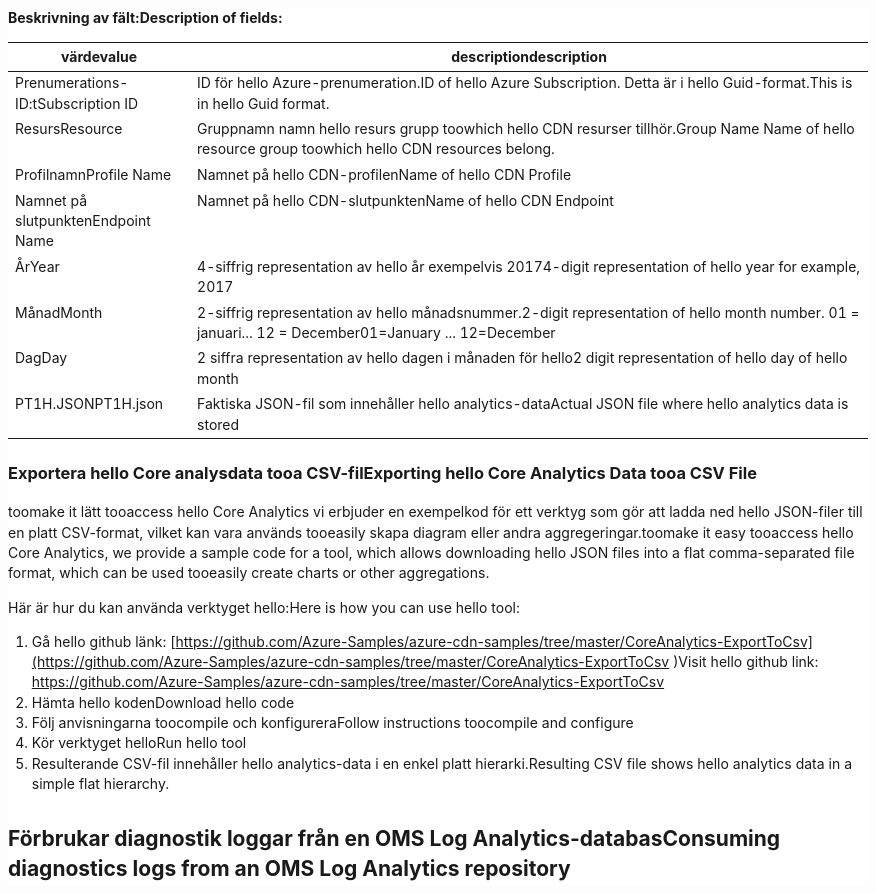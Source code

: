 <span data-ttu-id="f0aba-196">**Beskrivning av fält:**</span><span class="sxs-lookup"><span data-stu-id="f0aba-196">**Description of fields:**</span></span>

|<span data-ttu-id="f0aba-197">värde</span><span class="sxs-lookup"><span data-stu-id="f0aba-197">value</span></span>|<span data-ttu-id="f0aba-198">description</span><span class="sxs-lookup"><span data-stu-id="f0aba-198">description</span></span>|
|-------|---------|
|<span data-ttu-id="f0aba-199">Prenumerations-ID:t</span><span class="sxs-lookup"><span data-stu-id="f0aba-199">Subscription ID</span></span>    |<span data-ttu-id="f0aba-200">ID för hello Azure-prenumeration.</span><span class="sxs-lookup"><span data-stu-id="f0aba-200">ID of hello Azure Subscription.</span></span> <span data-ttu-id="f0aba-201">Detta är i hello Guid-format.</span><span class="sxs-lookup"><span data-stu-id="f0aba-201">This is in hello Guid format.</span></span>|
|<span data-ttu-id="f0aba-202">Resurs</span><span class="sxs-lookup"><span data-stu-id="f0aba-202">Resource</span></span> |<span data-ttu-id="f0aba-203">Gruppnamn namn hello resurs grupp toowhich hello CDN resurser tillhör.</span><span class="sxs-lookup"><span data-stu-id="f0aba-203">Group Name   Name of hello resource group toowhich hello CDN resources belong.</span></span>|
|<span data-ttu-id="f0aba-204">Profilnamn</span><span class="sxs-lookup"><span data-stu-id="f0aba-204">Profile Name</span></span> |<span data-ttu-id="f0aba-205">Namnet på hello CDN-profilen</span><span class="sxs-lookup"><span data-stu-id="f0aba-205">Name of hello CDN Profile</span></span>|
|<span data-ttu-id="f0aba-206">Namnet på slutpunkten</span><span class="sxs-lookup"><span data-stu-id="f0aba-206">Endpoint Name</span></span> |<span data-ttu-id="f0aba-207">Namnet på hello CDN-slutpunkten</span><span class="sxs-lookup"><span data-stu-id="f0aba-207">Name of hello CDN Endpoint</span></span>|
|<span data-ttu-id="f0aba-208">År</span><span class="sxs-lookup"><span data-stu-id="f0aba-208">Year</span></span>|  <span data-ttu-id="f0aba-209">4-siffrig representation av hello år exempelvis 2017</span><span class="sxs-lookup"><span data-stu-id="f0aba-209">4-digit representation of hello year for example, 2017</span></span>|
|<span data-ttu-id="f0aba-210">Månad</span><span class="sxs-lookup"><span data-stu-id="f0aba-210">Month</span></span>| <span data-ttu-id="f0aba-211">2-siffrig representation av hello månadsnummer.</span><span class="sxs-lookup"><span data-stu-id="f0aba-211">2-digit representation of hello month number.</span></span> <span data-ttu-id="f0aba-212">01 = januari... 12 = December</span><span class="sxs-lookup"><span data-stu-id="f0aba-212">01=January ... 12=December</span></span>|
|<span data-ttu-id="f0aba-213">Dag</span><span class="sxs-lookup"><span data-stu-id="f0aba-213">Day</span></span>|   <span data-ttu-id="f0aba-214">2 siffra representation av hello dagen i månaden för hello</span><span class="sxs-lookup"><span data-stu-id="f0aba-214">2 digit representation of hello day of hello month</span></span>|
|<span data-ttu-id="f0aba-215">PT1H.JSON</span><span class="sxs-lookup"><span data-stu-id="f0aba-215">PT1H.json</span></span>| <span data-ttu-id="f0aba-216">Faktiska JSON-fil som innehåller hello analytics-data</span><span class="sxs-lookup"><span data-stu-id="f0aba-216">Actual JSON file where hello analytics data is stored</span></span>|

### <a name="exporting-hello-core-analytics-data-tooa-csv-file"></a><span data-ttu-id="f0aba-217">Exportera hello Core analysdata tooa CSV-fil</span><span class="sxs-lookup"><span data-stu-id="f0aba-217">Exporting hello Core Analytics Data tooa CSV File</span></span>

<span data-ttu-id="f0aba-218">toomake it lätt tooaccess hello Core Analytics vi erbjuder en exempelkod för ett verktyg som gör att ladda ned hello JSON-filer till en platt CSV-format, vilket kan vara används tooeasily skapa diagram eller andra aggregeringar.</span><span class="sxs-lookup"><span data-stu-id="f0aba-218">toomake it easy tooaccess hello Core Analytics, we provide a sample code for a tool, which allows downloading hello JSON files into a flat comma-separated file format, which can be used tooeasily create charts or other aggregations.</span></span>

<span data-ttu-id="f0aba-219">Här är hur du kan använda verktyget hello:</span><span class="sxs-lookup"><span data-stu-id="f0aba-219">Here is how you can use hello tool:</span></span>

1.  <span data-ttu-id="f0aba-220">Gå hello github länk: [https://github.com/Azure-Samples/azure-cdn-samples/tree/master/CoreAnalytics-ExportToCsv](https://github.com/Azure-Samples/azure-cdn-samples/tree/master/CoreAnalytics-ExportToCsv )</span><span class="sxs-lookup"><span data-stu-id="f0aba-220">Visit hello github link: [https://github.com/Azure-Samples/azure-cdn-samples/tree/master/CoreAnalytics-ExportToCsv ](https://github.com/Azure-Samples/azure-cdn-samples/tree/master/CoreAnalytics-ExportToCsv )</span></span>
2.  <span data-ttu-id="f0aba-221">Hämta hello koden</span><span class="sxs-lookup"><span data-stu-id="f0aba-221">Download hello code</span></span>
3.  <span data-ttu-id="f0aba-222">Följ anvisningarna toocompile och konfigurera</span><span class="sxs-lookup"><span data-stu-id="f0aba-222">Follow instructions toocompile and configure</span></span>
4.  <span data-ttu-id="f0aba-223">Kör verktyget hello</span><span class="sxs-lookup"><span data-stu-id="f0aba-223">Run hello tool</span></span>
5.  <span data-ttu-id="f0aba-224">Resulterande CSV-fil innehåller hello analytics-data i en enkel platt hierarki.</span><span class="sxs-lookup"><span data-stu-id="f0aba-224">Resulting CSV file shows hello analytics data in a simple flat hierarchy.</span></span>

## <a name="consuming-diagnostics-logs-from-an-oms-log-analytics-repository"></a><span data-ttu-id="f0aba-225">Förbrukar diagnostik loggar från en OMS Log Analytics-databas</span><span class="sxs-lookup"><span data-stu-id="f0aba-225">Consuming diagnostics logs from an OMS Log Analytics repository</span></span>